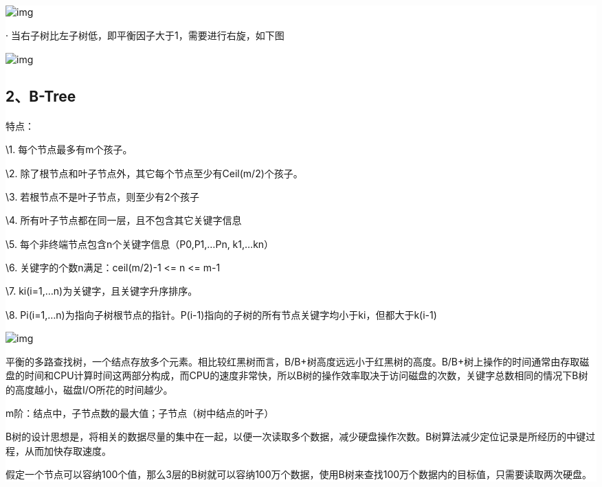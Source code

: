  ![img](file:///C:\Users\User\AppData\Local\Temp\ksohtml7516\wps6.jpg)

· 当右子树比左子树低，即平衡因子大于1，需要进行右旋，如下图

![img](file:///C:\Users\User\AppData\Local\Temp\ksohtml7516\wps7.jpg) 

 

 

## **2、B-Tree**

特点：

 

\1. 每个节点最多有m个孩子。 


\2. 除了根节点和叶子节点外，其它每个节点至少有Ceil(m/2)个孩子。 


\3. 若根节点不是叶子节点，则至少有2个孩子 


\4. 所有叶子节点都在同一层，且不包含其它关键字信息 


\5. 每个非终端节点包含n个关键字信息（P0,P1,…Pn, k1,…kn）

 
\6. 关键字的个数n满足：ceil(m/2)-1 <= n <= m-1 


\7. ki(i=1,…n)为关键字，且关键字升序排序。 


\8. Pi(i=1,…n)为指向子树根节点的指针。P(i-1)指向的子树的所有节点关键字均小于ki，但都大于k(i-1)

 

 

![img](file:///C:\Users\User\AppData\Local\Temp\ksohtml7516\wps8.jpg) 

 

 

平衡的多路查找树，一个结点存放多个元素。相比较红黑树而言，B/B+树高度远远小于红黑树的高度。B/B+树上操作的时间通常由存取磁盘的时间和CPU计算时间这两部分构成，而CPU的速度非常快，所以B树的操作效率取决于访问磁盘的次数，关键字总数相同的情况下B树的高度越小，磁盘I/O所花的时间越少。

 

m阶：结点中，子节点数的最大值；子节点（树中结点的叶子）

 

B树的设计思想是，将相关的数据尽量的集中在一起，以便一次读取多个数据，减少硬盘操作次数。B树算法减少定位记录是所经历的中键过程，从而加快存取速度。

假定一个节点可以容纳100个值，那么3层的B树就可以容纳100万个数据，使用B树来查找100万个数据内的目标值，只需要读取两次硬盘。

 

 

 

 

 
